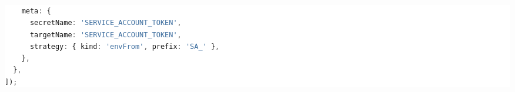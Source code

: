 ```ts
    meta: {
      secretName: 'SERVICE_ACCOUNT_TOKEN',
      targetName: 'SERVICE_ACCOUNT_TOKEN',
      strategy: { kind: 'envFrom', prefix: 'SA_' },
    },
  },
]);
```
